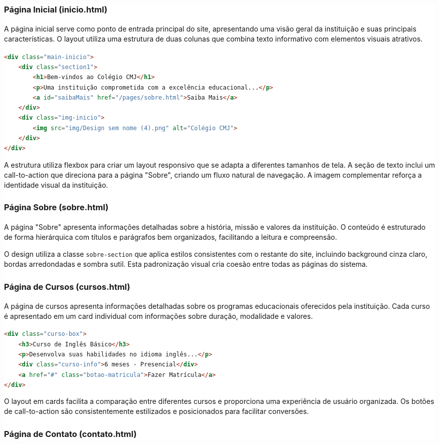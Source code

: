 ### Página Inicial (inicio.html)

A página inicial serve como ponto de entrada principal do site, apresentando uma visão geral da instituição e suas principais características. O layout utiliza uma estrutura de duas colunas que combina texto informativo com elementos visuais atrativos.

```html
<div class="main-inicio">
    <div class="section1">
        <h1>Bem-vindos ao Colégio CMJ</h1>
        <p>Uma instituição comprometida com a excelência educacional...</p>
        <a id="saibaMais" href="/pages/sobre.html">Saiba Mais</a>
    </div>
    <div class="img-inicio">
        <img src="img/Design sem nome (4).png" alt="Colégio CMJ">
    </div>
</div>
```

A estrutura utiliza flexbox para criar um layout responsivo que se adapta a diferentes tamanhos de tela. A seção de texto inclui um call-to-action que direciona para a página "Sobre", criando um fluxo natural de navegação. A imagem complementar reforça a identidade visual da instituição.

### Página Sobre (sobre.html)

A página "Sobre" apresenta informações detalhadas sobre a história, missão e valores da instituição. O conteúdo é estruturado de forma hierárquica com títulos e parágrafos bem organizados, facilitando a leitura e compreensão.

O design utiliza a classe `sobre-section` que aplica estilos consistentes com o restante do site, incluindo background cinza claro, bordas arredondadas e sombra sutil. Esta padronização visual cria coesão entre todas as páginas do sistema.

### Página de Cursos (cursos.html)

A página de cursos apresenta informações detalhadas sobre os programas educacionais oferecidos pela instituição. Cada curso é apresentado em um card individual com informações sobre duração, modalidade e valores.

```html
<div class="curso-box">
    <h3>Curso de Inglês Básico</h3>
    <p>Desenvolva suas habilidades no idioma inglês...</p>
    <div class="curso-info">6 meses - Presencial</div>
    <a href="#" class="botao-matricula">Fazer Matrícula</a>
</div>
```

O layout em cards facilita a comparação entre diferentes cursos e proporciona uma experiência de usuário organizada. Os botões de call-to-action são consistentemente estilizados e posicionados para facilitar conversões.

### Página de Contato (contato.html)
